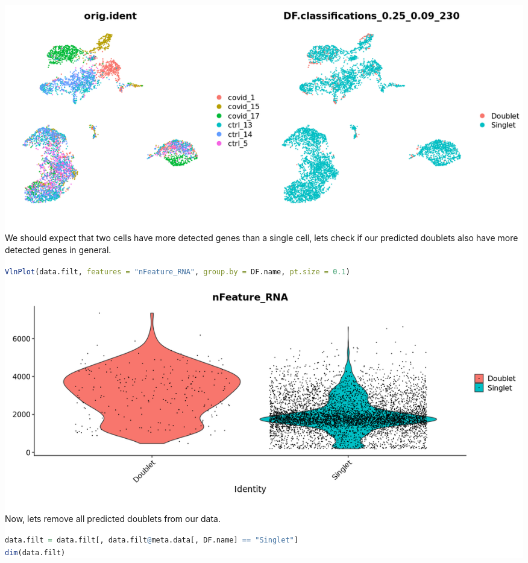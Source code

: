 ![](seurat_01_qc_files/figure-html/unnamed-chunk-25-1.png)


We should expect that two cells have more detected genes than a single cell, lets check if our predicted doublets also have more detected genes in general.


```r
VlnPlot(data.filt, features = "nFeature_RNA", group.by = DF.name, pt.size = 0.1)
```

![](seurat_01_qc_files/figure-html/unnamed-chunk-26-1.png)

Now, lets remove all predicted doublets from our data.


```r
data.filt = data.filt[, data.filt@meta.data[, DF.name] == "Singlet"]
dim(data.filt)
```
